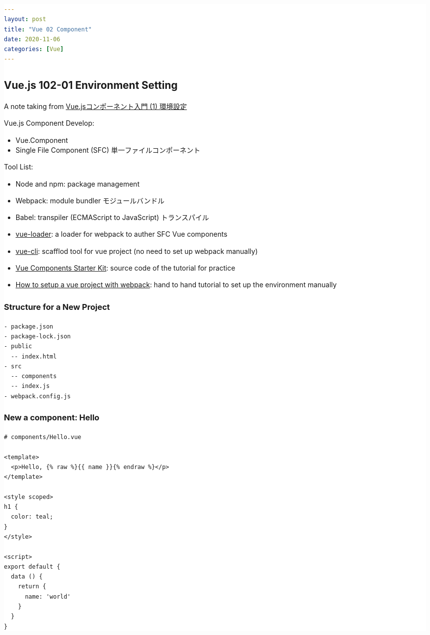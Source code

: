 ```yaml
---
layout: post
title: "Vue 02 Component"
date: 2020-11-06
categories: [Vue]
---
```


##  Vue.js 102-01 Environment Setting
A note taking from [Vue.jsコンポーネント入門 (1) 環境設定](https://www.hypertextcandy.com/vuejs-components-introduction-environment-setting)

Vue.js Component Develop:
- Vue.Component
- Single File Component (SFC) 単一ファイルコンポーネント

Tool List:
- Node and npm: package management
- Webpack: module bundler モジュールバンドル
- Babel: transpiler (ECMAScript to JavaScript) トランスパイル
- [vue-loader](https://vue-loader.vuejs.org/): a loader for webpack to auther SFC Vue components
- [vue-cli](https://cli.vuejs.org/guide/): scafflod tool for vue project (no need to set up webpack manually)


- [Vue Components Starter Kit](https://github.com/MasahiroHarada/vue-components-starter-kit): source code of the tutorial for practice
- [How to setup a vue project with webpack](https://dev.to/lavikara/setup-vue-webpack-and-babel-boo): hand to hand tutorial to set up the environment manually

### Structure for a New Project
```
- package.json
- package-lock.json
- public
  -- index.html
- src
  -- components
  -- index.js
- webpack.config.js
```

### New a component: Hello
```vue
# components/Hello.vue

<template>
  <p>Hello, {% raw %}{{ name }}{% endraw %}</p>
</template>

<style scoped>
h1 {
  color: teal;
}
</style>

<script>
export default {
  data () {
    return {
      name: 'world'
    }
  }
}
```